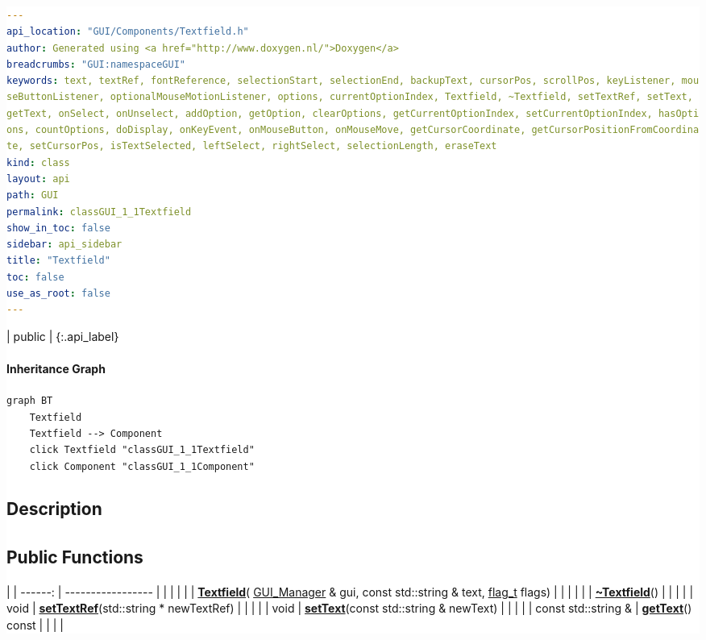 ```yaml
---
api_location: "GUI/Components/Textfield.h"
author: Generated using <a href="http://www.doxygen.nl/">Doxygen</a>
breadcrumbs: "GUI:namespaceGUI"
keywords: text, textRef, fontReference, selectionStart, selectionEnd, backupText, cursorPos, scrollPos, keyListener, mouseButtonListener, optionalMouseMotionListener, options, currentOptionIndex, Textfield, ~Textfield, setTextRef, setText, getText, onSelect, onUnselect, addOption, getOption, clearOptions, getCurrentOptionIndex, setCurrentOptionIndex, hasOptions, countOptions, doDisplay, onKeyEvent, onMouseButton, onMouseMove, getCursorCoordinate, getCursorPositionFromCoordinate, setCursorPos, isTextSelected, leftSelect, rightSelect, selectionLength, eraseText
kind: class
layout: api
path: GUI
permalink: classGUI_1_1Textfield
show_in_toc: false
sidebar: api_sidebar
title: "Textfield"
toc: false
use_as_root: false
---
```


| public |
{:.api_label}

#### Inheritance Graph

```mermaid
graph BT
	Textfield
	Textfield --> Component
	click Textfield "classGUI_1_1Textfield"
	click Component "classGUI_1_1Component"
```

## Description





## Public Functions

|
| ------: | ----------------- |
|  | |
|  | **[Textfield](#classGUI_1_1Textfield_1a834c9e2d9002735c9a19e99a8412566b)**( [GUI_Manager](classGUI_1_1GUI%5F%5FManager) & gui, const std::string & text,  [flag_t](classGUI_1_1Component#classGUI_1_1Component_1aa86a1fd78119640545900da0f8f620bd)  flags) |
|  | |
|  | **[~Textfield](#classGUI_1_1Textfield_1a7d11e3a194d0084fb1287b345d41e1b0)**() |
|  | |
| void | **[setTextRef](#classGUI_1_1Textfield_1ac210d1d575a1fe5872baacff5cefbec2)**(std::string * newTextRef) |
|  | |
| void | **[setText](#classGUI_1_1Textfield_1acf80ebc27c2a3fbdc50146d2b4bb326e)**(const std::string & newText) |
|  | |
| const std::string & | **[getText](#classGUI_1_1Textfield_1aa32f107605620992a4ab0883803fdf8b)**() const |
|  | |